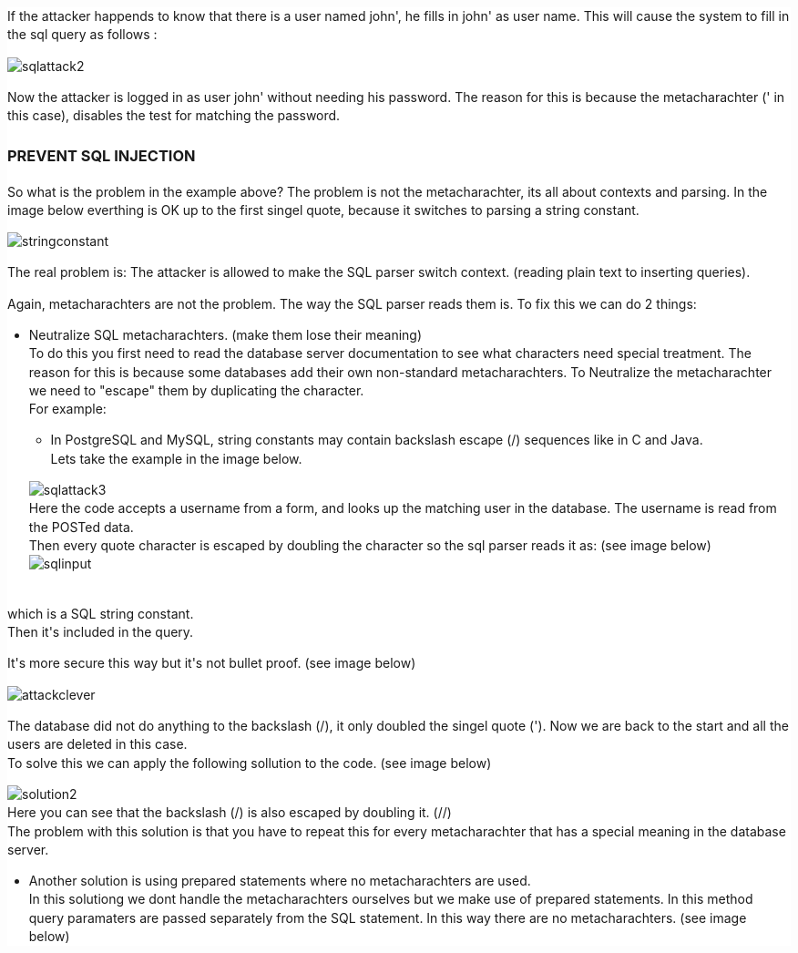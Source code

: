 If the attacker happends to know that there is a user named john', he fills in john' as user name. This will cause the system to fill in the sql query as follows : </br>


![sqlattack2](https://user-images.githubusercontent.com/24454699/56128614-b38ece80-5f6f-11e9-8a4d-097af70285ee.png)
</br>

Now the attacker is logged in as user john' without needing his password. The reason for this is because the metacharachter (' in this case), disables the test for matching the password.
### PREVENT SQL INJECTION
So what is the problem in the example above? The problem is not the metacharachter, its all about contexts and parsing. In the image below everthing is OK up to the first singel quote, because it switches to parsing a string constant. </br>

![stringconstant](https://user-images.githubusercontent.com/24454699/56128398-061bbb00-5f6f-11e9-8e18-06f3a34fdcd2.png)
</br>

The real problem is: The attacker is allowed to make the SQL parser switch context. (reading plain text to inserting queries).

Again, metacharachters are not the problem. The way the SQL parser reads them is. To fix this we can do 2 things:
- Neutralize SQL metacharachters. (make them lose their meaning)</br>
  To do this you first need to read the database server documentation to see what characters need special treatment. The reason for this is because some databases add their own non-standard metacharachters. To Neutralize the metacharachter we need to "escape" them by duplicating the character. </br>
  For example:
  - In PostgreSQL and MySQL, string constants may contain backslash escape (/) sequences like in C and Java.</br>
  Lets take the example in the image below. </br>

  ![sqlattack3](https://user-images.githubusercontent.com/24454699/56129775-93acda00-5f72-11e9-853d-7e968db50c77.png)
  </br>
  Here the code accepts a username from a form, and looks up the matching user in the database. The username is read from the POSTed data. </br>
  Then every quote character is escaped by doubling the character so the sql parser reads it as: (see image below)</br>
  ![sqlinput](https://user-images.githubusercontent.com/24454699/56129956-251c4c00-5f73-11e9-8677-b9a28cc57a0e.png)
</br>
  which is a SQL string constant. </br>
  Then it's included in the query.

  It's more secure this way but it's not bullet proof. (see image below) </br>

  ![attackclever](https://user-images.githubusercontent.com/24454699/56130034-59900800-5f73-11e9-9f77-c70ab8eef0fc.png)
  </br>

  The database did not do anything to the backslash (/), it only doubled the singel quote ('). Now we are back to the start and all the users are deleted in this case.</br>
  To solve this we can apply the following sollution to the code. (see image below) </br>

  ![solution2](https://user-images.githubusercontent.com/24454699/56130441-66612b80-5f74-11e9-828a-26cd356698c4.png)
  </br>
  Here you can see that the backslash (/) is also escaped by doubling it. (//) </br>
  The problem with this solution is that you have to repeat this for every metacharachter that has a special meaning in the database server.
- Another solution is using prepared statements where no metacharachters are used.  </br>
  In this solutiong we dont handle the metacharachters ourselves but we make use of prepared statements. In this method query paramaters are passed separately from the SQL statement. In this way there are no metacharachters. (see image below)</br>
